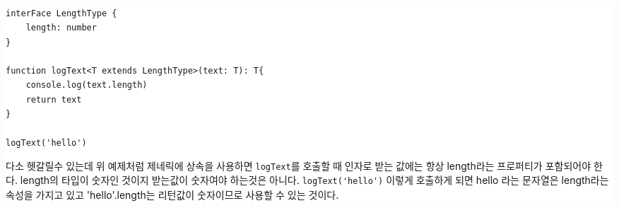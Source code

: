 ```
interFace LengthType {
    length: number
}

function logText<T extends LengthType>(text: T): T{
    console.log(text.length)
    return text
}

logText('hello')
```
다소 헷갈릴수 있는데 위 예제처럼 제네릭에 상속을 사용하면 `logText`를 호출할 때 인자로 받는 값에는
항상 length라는 프로퍼티가 포함되어야 한다. length의 타입이 숫자인 것이지 받는값이 숫자여야 하는것은 아니다.
`logText('hello')` 이렇게 호출하게 되면 hello 라는 문자열은 length라는 속성을 가지고 있고 'hello'.length는 리턴값이
숫자이므로 사용할 수 있는 것이다.

